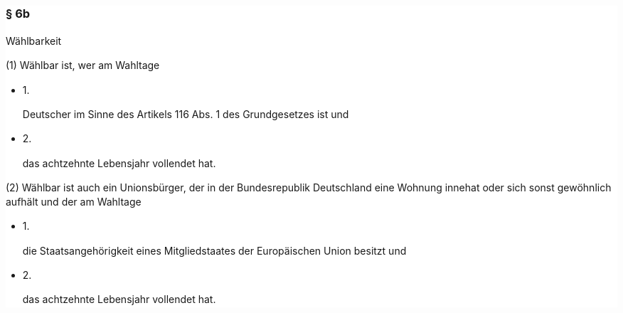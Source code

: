 </div>

</div>

</div>

</div>

<span id="BJNR007090978BJNE003604310.html"></span>

### § 6b  
Wählbarkeit

<div>

<div class="jnhtml">

<div>

<div class="jurAbsatz">

(1) Wählbar ist, wer am Wahltage

  - 1\.
    
    <div style="">
    
    Deutscher im Sinne des Artikels 116 Abs. 1 des Grundgesetzes ist und
    
    </div>

  - 2\.
    
    <div style="">
    
    das achtzehnte Lebensjahr vollendet hat.
    
    </div>

</div>

<div class="jurAbsatz">

(2) Wählbar ist auch ein Unionsbürger, der in der Bundesrepublik
Deutschland eine Wohnung innehat oder sich sonst gewöhnlich aufhält und
der am Wahltage

  - 1\.
    
    <div style="">
    
    die Staatsangehörigkeit eines Mitgliedstaates der Europäischen Union
    besitzt und
    
    </div>

  - 2\.
    
    <div style="">
    
    das achtzehnte Lebensjahr vollendet hat.
    
    </div>
